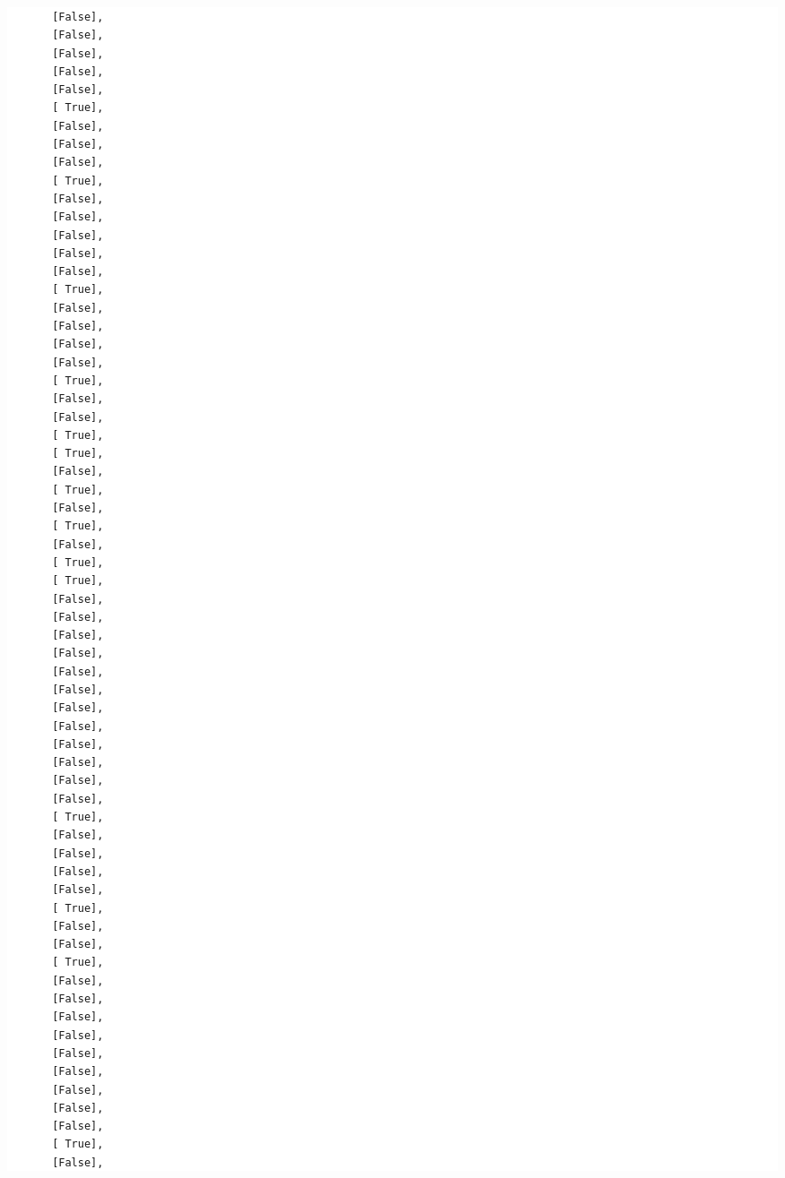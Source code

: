            [False],
           [False],
           [False],
           [False],
           [False],
           [ True],
           [False],
           [False],
           [False],
           [ True],
           [False],
           [False],
           [False],
           [False],
           [False],
           [ True],
           [False],
           [False],
           [False],
           [False],
           [ True],
           [False],
           [False],
           [ True],
           [ True],
           [False],
           [ True],
           [False],
           [ True],
           [False],
           [ True],
           [ True],
           [False],
           [False],
           [False],
           [False],
           [False],
           [False],
           [False],
           [False],
           [False],
           [False],
           [False],
           [False],
           [ True],
           [False],
           [False],
           [False],
           [False],
           [ True],
           [False],
           [False],
           [ True],
           [False],
           [False],
           [False],
           [False],
           [False],
           [False],
           [False],
           [False],
           [False],
           [ True],
           [False],
